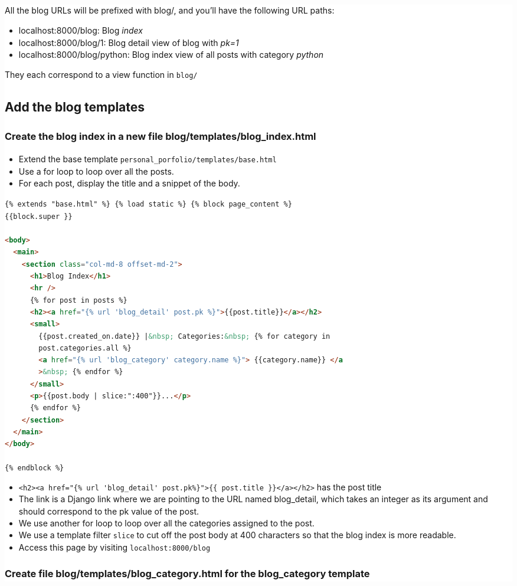 All the blog URLs will be prefixed with blog/, and you’ll have the following URL paths:

- localhost:8000/blog: Blog *index*
- localhost:8000/blog/1: Blog detail view of blog with *pk=1*
- localhost:8000/blog/python: Blog index view of all posts with category *python*

They each correspond to a view function in `blog/`

## Add the blog templates

### Create the blog index in a new file blog/templates/blog_index.html

- Extend the base template `personal_porfolio/templates/base.html`
- Use a for loop to loop over all the posts.
- For each post, display the title and a snippet of the body.

```html
{% extends "base.html" %} {% load static %} {% block page_content %}
{{block.super }}

<body>
  <main>
    <section class="col-md-8 offset-md-2">
      <h1>Blog Index</h1>
      <hr />
      {% for post in posts %}
      <h2><a href="{% url 'blog_detail' post.pk %}">{{post.title}}</a></h2>
      <small>
        {{post.created_on.date}} |&nbsp; Categories:&nbsp; {% for category in
        post.categories.all %}
        <a href="{% url 'blog_category' category.name %}"> {{category.name}} </a
        >&nbsp; {% endfor %}
      </small>
      <p>{{post.body | slice:":400"}}...</p>
      {% endfor %}
    </section>
  </main>
</body>

{% endblock %}

```

- `<h2><a href="{% url 'blog_detail' post.pk%}">{{ post.title }}</a></h2>` has the post title
- The link is a Django link where we are pointing to the URL named blog_detail, which takes an integer as its argument and should correspond to the pk value of the post.
- We use another for loop to loop over all the categories assigned to the post.
- We use a template filter `slice` to cut off the post body at 400 characters so that the blog index is more readable.
- Access this page by visiting `localhost:8000/blog`

### Create file blog/templates/blog_category.html for the blog_category template
